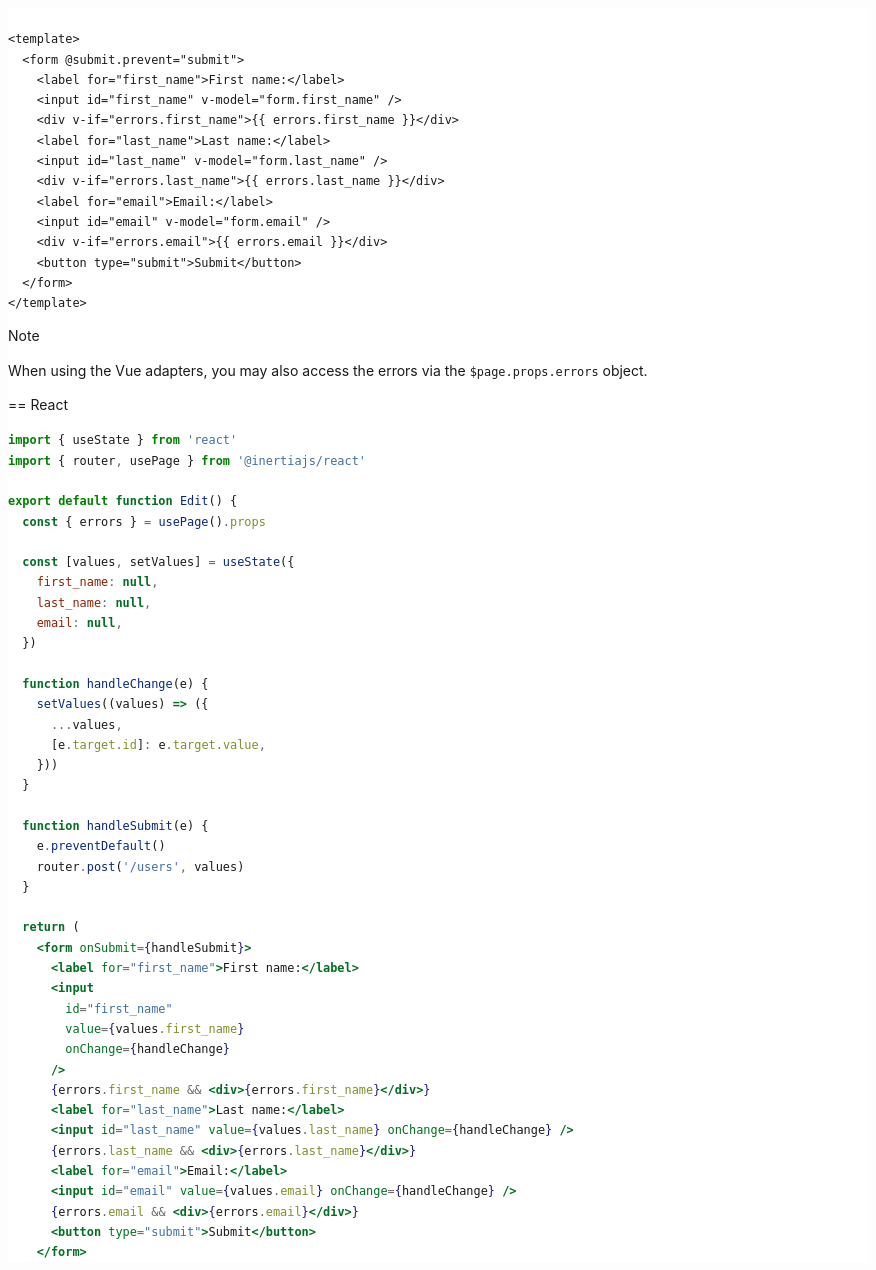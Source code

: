 ```vue

<template>
  <form @submit.prevent="submit">
    <label for="first_name">First name:</label>
    <input id="first_name" v-model="form.first_name" />
    <div v-if="errors.first_name">{{ errors.first_name }}</div>
    <label for="last_name">Last name:</label>
    <input id="last_name" v-model="form.last_name" />
    <div v-if="errors.last_name">{{ errors.last_name }}</div>
    <label for="email">Email:</label>
    <input id="email" v-model="form.email" />
    <div v-if="errors.email">{{ errors.email }}</div>
    <button type="submit">Submit</button>
  </form>
</template>
```

> [!NOTE]
> When using the Vue adapters, you may also access the errors via the `$page.props.errors` object.

== React

```jsx
import { useState } from 'react'
import { router, usePage } from '@inertiajs/react'

export default function Edit() {
  const { errors } = usePage().props

  const [values, setValues] = useState({
    first_name: null,
    last_name: null,
    email: null,
  })

  function handleChange(e) {
    setValues((values) => ({
      ...values,
      [e.target.id]: e.target.value,
    }))
  }

  function handleSubmit(e) {
    e.preventDefault()
    router.post('/users', values)
  }

  return (
    <form onSubmit={handleSubmit}>
      <label for="first_name">First name:</label>
      <input
        id="first_name"
        value={values.first_name}
        onChange={handleChange}
      />
      {errors.first_name && <div>{errors.first_name}</div>}
      <label for="last_name">Last name:</label>
      <input id="last_name" value={values.last_name} onChange={handleChange} />
      {errors.last_name && <div>{errors.last_name}</div>}
      <label for="email">Email:</label>
      <input id="email" value={values.email} onChange={handleChange} />
      {errors.email && <div>{errors.email}</div>}
      <button type="submit">Submit</button>
    </form>
```